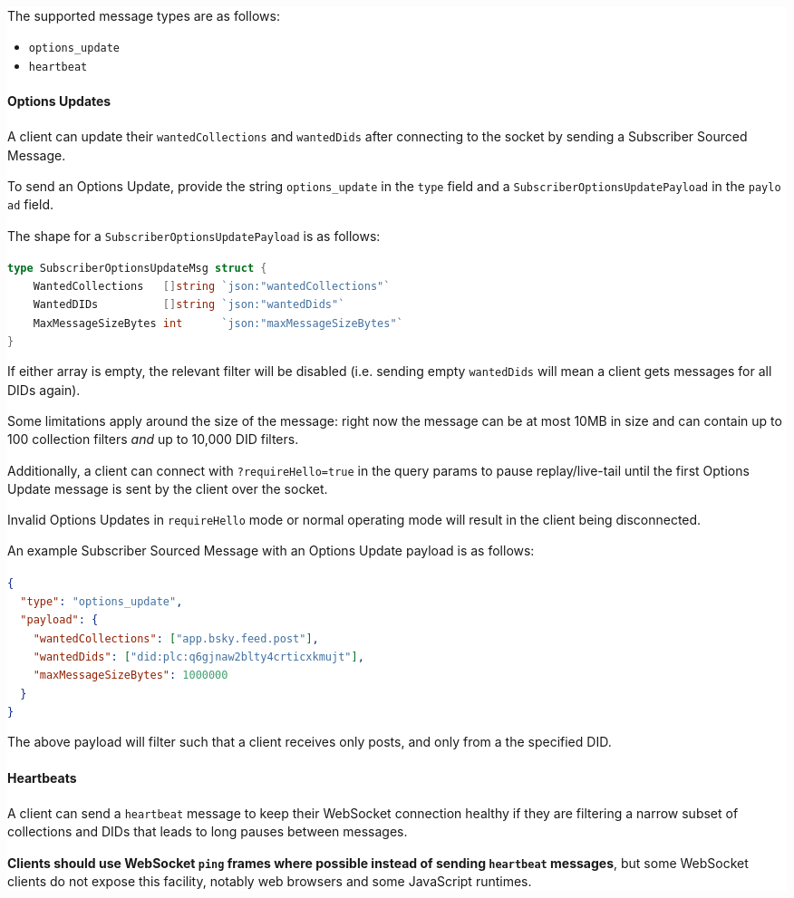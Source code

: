 The supported message types are as follows:

- `options_update`
- `heartbeat`

#### Options Updates

A client can update their `wantedCollections` and `wantedDids` after connecting to the socket by sending a Subscriber Sourced Message.

To send an Options Update, provide the string `options_update` in the `type` field and a `SubscriberOptionsUpdatePayload` in the `payload` field.

The shape for a `SubscriberOptionsUpdatePayload` is as follows:

```go
type SubscriberOptionsUpdateMsg struct {
	WantedCollections   []string `json:"wantedCollections"`
	WantedDIDs          []string `json:"wantedDids"`
	MaxMessageSizeBytes int      `json:"maxMessageSizeBytes"`
}
```

If either array is empty, the relevant filter will be disabled (i.e. sending empty `wantedDids` will mean a client gets messages for all DIDs again).

Some limitations apply around the size of the message: right now the message can be at most 10MB in size and can contain up to 100 collection filters _and_ up to 10,000 DID filters.

Additionally, a client can connect with `?requireHello=true` in the query params to pause replay/live-tail until the first Options Update message is sent by the client over the socket.

Invalid Options Updates in `requireHello` mode or normal operating mode will result in the client being disconnected.

An example Subscriber Sourced Message with an Options Update payload is as follows:

```json
{
  "type": "options_update",
  "payload": {
    "wantedCollections": ["app.bsky.feed.post"],
    "wantedDids": ["did:plc:q6gjnaw2blty4crticxkmujt"],
    "maxMessageSizeBytes": 1000000
  }
}
```

The above payload will filter such that a client receives only posts, and only from a the specified DID.

#### Heartbeats

A client can send a `heartbeat` message to keep their WebSocket connection healthy if they are filtering a narrow subset of collections and DIDs that leads to long pauses between messages.

**Clients should use WebSocket `ping` frames where possible instead of sending `heartbeat` messages**, but some WebSocket clients do not expose this facility, notably web browsers and some JavaScript runtimes.
